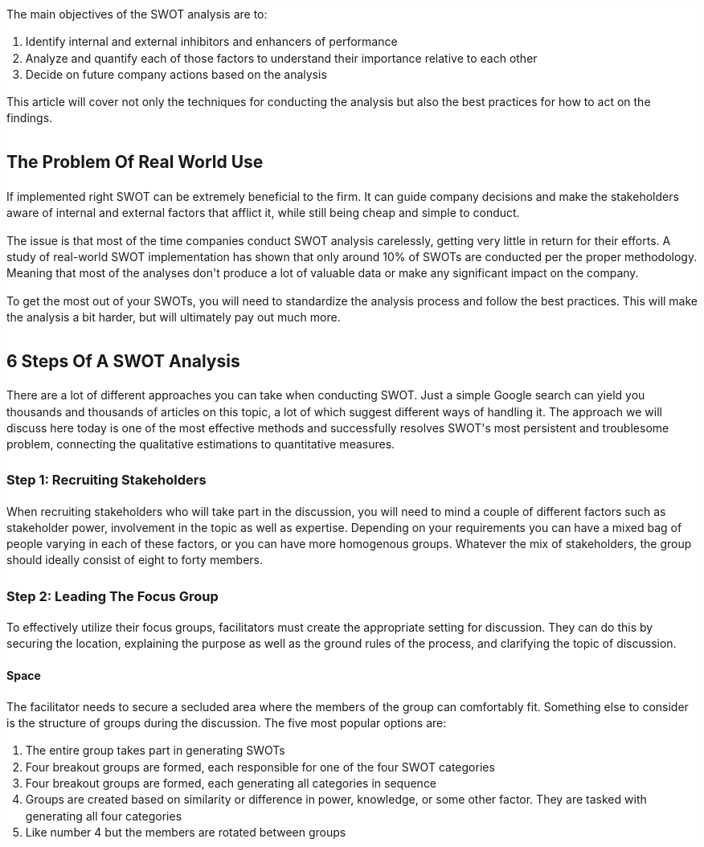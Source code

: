 
The main objectives of the SWOT analysis are to:

1. Identify internal and external inhibitors and enhancers of performance
2. Analyze and quantify each of those factors to understand their importance relative to each other
3. Decide on future company actions based on the analysis

This article will cover not only the techniques for conducting the analysis but also the best practices for how to act on the findings.

## The Problem Of Real World Use

If implemented right SWOT can be extremely beneficial to the firm. It can guide company decisions and make the stakeholders aware of internal and external factors that afflict it, while still being cheap and simple to conduct. 

The issue is that most of the time companies conduct SWOT analysis carelessly, getting very little in return for their efforts. A study of real-world SWOT implementation has shown that only around 10% of SWOTs are conducted per the proper methodology. Meaning that most of the analyses don't produce a lot of valuable data or make any significant impact on the company.

To get the most out of your SWOTs, you will need to standardize the analysis process and follow the best practices. This will make the analysis a bit harder, but will ultimately pay out much more.

## 6 Steps Of A SWOT Analysis

There are a lot of different approaches you can take when conducting SWOT. Just a simple Google search can yield you thousands and thousands of articles on this topic, a lot of which suggest different ways of handling it. The approach we will discuss here today is one of the most effective methods and successfully resolves SWOT's most persistent and troublesome problem, connecting the qualitative estimations to quantitative measures.

### Step 1: Recruiting Stakeholders

When recruiting stakeholders who will take part in the discussion, you will need to mind a couple of different factors such as stakeholder power, involvement in the topic as well as expertise. Depending on your requirements you can have a mixed bag of people varying in each of these factors, or you can have more homogenous groups. Whatever the mix of stakeholders, the group should ideally consist of eight to forty members.

### Step 2: Leading The Focus Group

To effectively utilize their focus groups, facilitators must create the appropriate setting for discussion. They can do this by securing the location, explaining the purpose as well as the ground rules of the process, and clarifying the topic of discussion.

#### Space

The facilitator needs to secure a secluded area where the members of the group can comfortably fit. Something else to consider is the structure of groups during the discussion. The five most popular options are:

1. The entire group takes part in generating SWOTs
2. Four breakout groups are formed, each responsible for one of the four SWOT categories
3. Four breakout groups are formed, each generating all categories in sequence
4. Groups are created based on similarity or difference in power, knowledge, or some other factor. They are tasked with generating all four categories
5. Like number 4 but the members are rotated between groups
